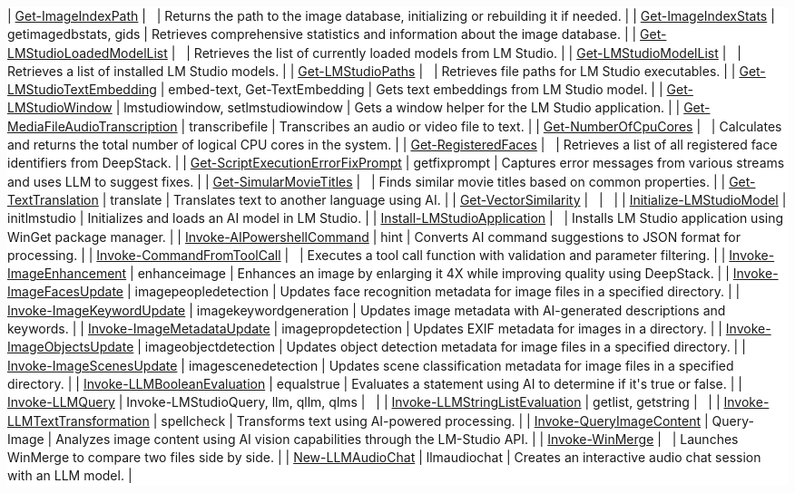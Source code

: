 | [Get-ImageIndexPath](https://github.com/genXdev/GenXdev.AI/blob/main/README.md#get-imageindexpath) | &nbsp; | Returns the path to the image database, initializing or rebuilding it if needed. |
| [Get-ImageIndexStats](https://github.com/genXdev/GenXdev.AI/blob/main/README.md#get-imageindexstats) | getimagedbstats, gids | Retrieves comprehensive statistics and information about the image database. |
| [Get-LMStudioLoadedModelList](https://github.com/genXdev/GenXdev.AI/blob/main/README.md#get-lmstudioloadedmodellist) | &nbsp; | Retrieves the list of currently loaded models from LM Studio. |
| [Get-LMStudioModelList](https://github.com/genXdev/GenXdev.AI/blob/main/README.md#get-lmstudiomodellist) | &nbsp; | Retrieves a list of installed LM Studio models. |
| [Get-LMStudioPaths](https://github.com/genXdev/GenXdev.AI/blob/main/README.md#get-lmstudiopaths) | &nbsp; | Retrieves file paths for LM Studio executables. |
| [Get-LMStudioTextEmbedding](https://github.com/genXdev/GenXdev.AI/blob/main/README.md#get-lmstudiotextembedding) | embed-text, Get-TextEmbedding | Gets text embeddings from LM Studio model. |
| [Get-LMStudioWindow](https://github.com/genXdev/GenXdev.AI/blob/main/README.md#get-lmstudiowindow) | lmstudiowindow, setlmstudiowindow | Gets a window helper for the LM Studio application. |
| [Get-MediaFileAudioTranscription](https://github.com/genXdev/GenXdev.AI/blob/main/README.md#get-mediafileaudiotranscription) | transcribefile | Transcribes an audio or video file to text. |
| [Get-NumberOfCpuCores](https://github.com/genXdev/GenXdev.AI/blob/main/README.md#get-numberofcpucores) | &nbsp; | Calculates and returns the total number of logical CPU cores in the system. |
| [Get-RegisteredFaces](https://github.com/genXdev/GenXdev.AI/blob/main/README.md#get-registeredfaces) | &nbsp; | Retrieves a list of all registered face identifiers from DeepStack. |
| [Get-ScriptExecutionErrorFixPrompt](https://github.com/genXdev/GenXdev.AI/blob/main/README.md#get-scriptexecutionerrorfixprompt) | getfixprompt | Captures error messages from various streams and uses LLM to suggest fixes. |
| [Get-SimularMovieTitles](https://github.com/genXdev/GenXdev.AI/blob/main/README.md#get-simularmovietitles) | &nbsp; | Finds similar movie titles based on common properties. |
| [Get-TextTranslation](https://github.com/genXdev/GenXdev.AI/blob/main/README.md#get-texttranslation) | translate | Translates text to another language using AI. |
| [Get-VectorSimilarity](https://github.com/genXdev/GenXdev.AI/blob/main/README.md#get-vectorsimilarity) | &nbsp; | &nbsp; |
| [Initialize-LMStudioModel](https://github.com/genXdev/GenXdev.AI/blob/main/README.md#initialize-lmstudiomodel) | initlmstudio | Initializes and loads an AI model in LM Studio. |
| [Install-LMStudioApplication](https://github.com/genXdev/GenXdev.AI/blob/main/README.md#install-lmstudioapplication) | &nbsp; | Installs LM Studio application using WinGet package manager. |
| [Invoke-AIPowershellCommand](https://github.com/genXdev/GenXdev.AI/blob/main/README.md#invoke-aipowershellcommand) | hint | Converts AI command suggestions to JSON format for processing. |
| [Invoke-CommandFromToolCall](https://github.com/genXdev/GenXdev.AI/blob/main/README.md#invoke-commandfromtoolcall) | &nbsp; | Executes a tool call function with validation and parameter filtering. |
| [Invoke-ImageEnhancement](https://github.com/genXdev/GenXdev.AI/blob/main/README.md#invoke-imageenhancement) | enhanceimage | Enhances an image by enlarging it 4X while improving quality using DeepStack. |
| [Invoke-ImageFacesUpdate](https://github.com/genXdev/GenXdev.AI/blob/main/README.md#invoke-imagefacesupdate) | imagepeopledetection | Updates face recognition metadata for image files in a specified directory. |
| [Invoke-ImageKeywordUpdate](https://github.com/genXdev/GenXdev.AI/blob/main/README.md#invoke-imagekeywordupdate) | imagekeywordgeneration | Updates image metadata with AI-generated descriptions and keywords. |
| [Invoke-ImageMetadataUpdate](https://github.com/genXdev/GenXdev.AI/blob/main/README.md#invoke-imagemetadataupdate) | imagepropdetection | Updates EXIF metadata for images in a directory. |
| [Invoke-ImageObjectsUpdate](https://github.com/genXdev/GenXdev.AI/blob/main/README.md#invoke-imageobjectsupdate) | imageobjectdetection | Updates object detection metadata for image files in a specified directory. |
| [Invoke-ImageScenesUpdate](https://github.com/genXdev/GenXdev.AI/blob/main/README.md#invoke-imagescenesupdate) | imagescenedetection | Updates scene classification metadata for image files in a specified directory. |
| [Invoke-LLMBooleanEvaluation](https://github.com/genXdev/GenXdev.AI/blob/main/README.md#invoke-llmbooleanevaluation) | equalstrue | Evaluates a statement using AI to determine if it's true or false. |
| [Invoke-LLMQuery](https://github.com/genXdev/GenXdev.AI/blob/main/README.md#invoke-llmquery) | Invoke-LMStudioQuery, llm, qllm, qlms | &nbsp; |
| [Invoke-LLMStringListEvaluation](https://github.com/genXdev/GenXdev.AI/blob/main/README.md#invoke-llmstringlistevaluation) | getlist, getstring | &nbsp; |
| [Invoke-LLMTextTransformation](https://github.com/genXdev/GenXdev.AI/blob/main/README.md#invoke-llmtexttransformation) | spellcheck | Transforms text using AI-powered processing. |
| [Invoke-QueryImageContent](https://github.com/genXdev/GenXdev.AI/blob/main/README.md#invoke-queryimagecontent) | Query-Image | Analyzes image content using AI vision capabilities through the LM-Studio API. |
| [Invoke-WinMerge](https://github.com/genXdev/GenXdev.AI/blob/main/README.md#invoke-winmerge) | &nbsp; | Launches WinMerge to compare two files side by side. |
| [New-LLMAudioChat](https://github.com/genXdev/GenXdev.AI/blob/main/README.md#new-llmaudiochat) | llmaudiochat | Creates an interactive audio chat session with an LLM model. |